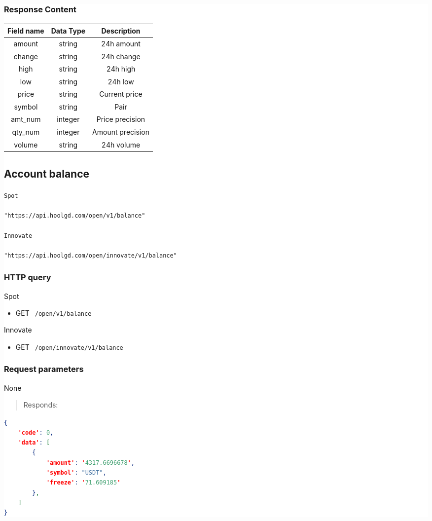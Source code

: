 ### Response Content

|Field name|Data Type|Description|
|:-----:|:------:|:----:|
|amount|string|24h amount|
|change|string|24h change|
|high|string|24h high|
|low|string|24h low|
|price|string|Current price|
|symbol|string|Pair|
|amt_num|integer|Price precision|
|qty_num|integer|Amount precision|
|volume|string|24h volume|

## Account balance

```shell
Spot

"https://api.hoolgd.com/open/v1/balance"

Innovate

"https://api.hoolgd.com/open/innovate/v1/balance"
```

### HTTP query
Spot
- GET ` /open/v1/balance`

Innovate
- GET ` /open/innovate/v1/balance`

### Request parameters
None

> Responds:

```json
{
    'code': 0, 
    'data': [
        {
            'amount': '4317.6696678', 
            'symbol': "USDT", 
            'freeze': '71.609185'
        },
    ]
}
```

